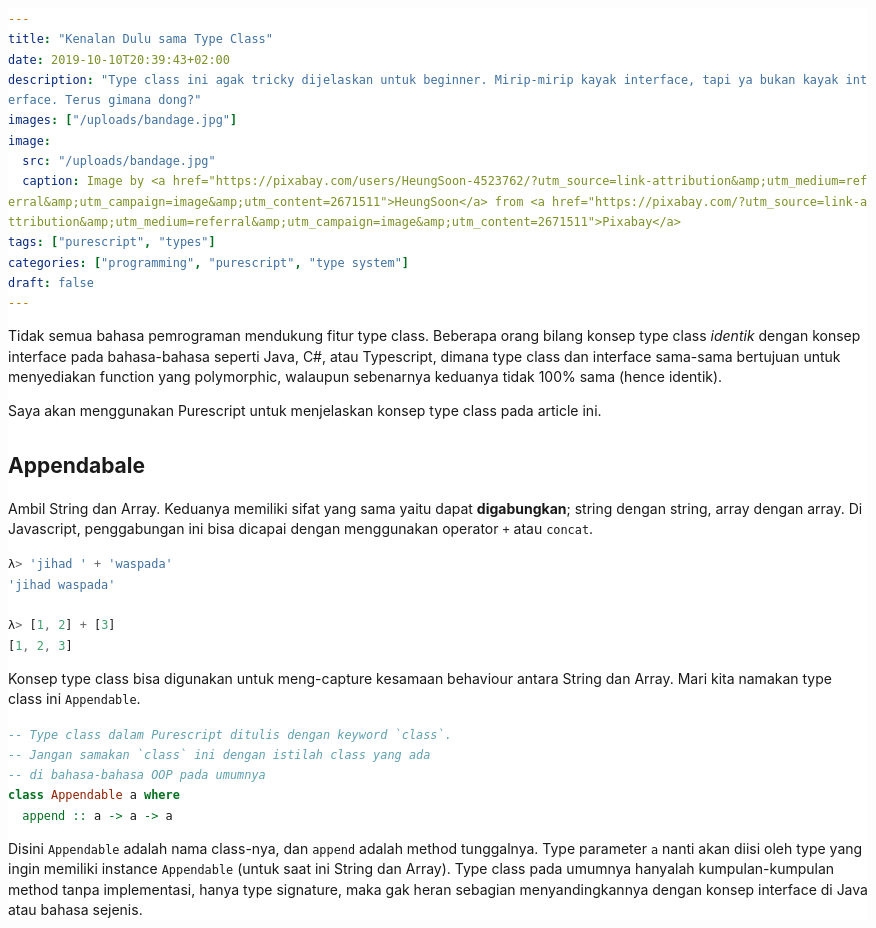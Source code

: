 ```yaml
---
title: "Kenalan Dulu sama Type Class"
date: 2019-10-10T20:39:43+02:00
description: "Type class ini agak tricky dijelaskan untuk beginner. Mirip-mirip kayak interface, tapi ya bukan kayak interface. Terus gimana dong?"
images: ["/uploads/bandage.jpg"]
image:
  src: "/uploads/bandage.jpg"
  caption: Image by <a href="https://pixabay.com/users/HeungSoon-4523762/?utm_source=link-attribution&amp;utm_medium=referral&amp;utm_campaign=image&amp;utm_content=2671511">HeungSoon</a> from <a href="https://pixabay.com/?utm_source=link-attribution&amp;utm_medium=referral&amp;utm_campaign=image&amp;utm_content=2671511">Pixabay</a>
tags: ["purescript", "types"]
categories: ["programming", "purescript", "type system"]
draft: false
---
```


Tidak semua bahasa pemrograman mendukung fitur type class. Beberapa orang bilang konsep type class _identik_ dengan konsep interface pada bahasa-bahasa seperti Java, C#, atau Typescript, dimana type class dan interface sama-sama bertujuan untuk menyediakan function yang polymorphic, walaupun sebenarnya keduanya tidak 100% sama (hence identik).

Saya akan menggunakan Purescript untuk menjelaskan konsep type class pada article ini.

## Appendabale

Ambil String dan Array. Keduanya memiliki sifat yang sama yaitu dapat **digabungkan**; string dengan string, array dengan array. Di Javascript, penggabungan ini bisa dicapai dengan menggunakan operator `+` atau `concat`.

```js
λ> 'jihad ' + 'waspada'
'jihad waspada'

λ> [1, 2] + [3]
[1, 2, 3]
```

Konsep type class bisa digunakan untuk meng-capture kesamaan behaviour antara String dan Array. Mari kita namakan type class ini `Appendable`.

```hs
-- Type class dalam Purescript ditulis dengan keyword `class`.
-- Jangan samakan `class` ini dengan istilah class yang ada
-- di bahasa-bahasa OOP pada umumnya
class Appendable a where
  append :: a -> a -> a
```

Disini `Appendable` adalah nama class-nya, dan `append` adalah method tunggalnya. Type parameter `a` nanti akan diisi oleh type yang ingin memiliki instance `Appendable` (untuk saat ini String dan Array). Type class pada umumnya hanyalah kumpulan-kumpulan method tanpa implementasi, hanya type signature, maka gak heran sebagian menyandingkannya dengan konsep interface di Java atau bahasa sejenis.
